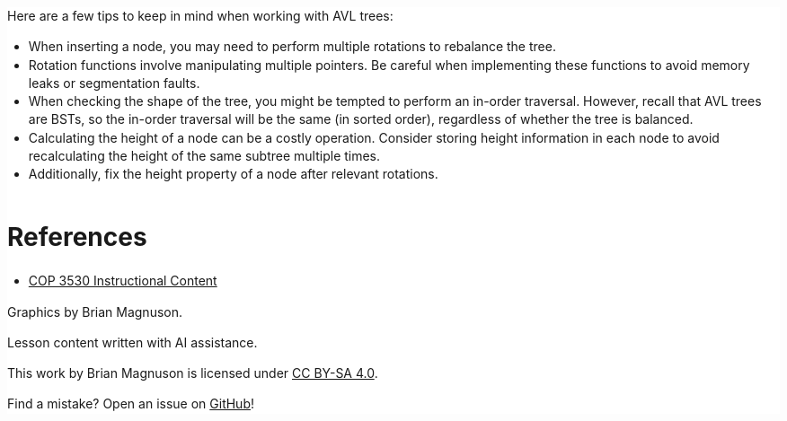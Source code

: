 Here are a few tips to keep in mind when working with AVL trees:

- When inserting a node, you may need to perform multiple rotations to rebalance the tree.
- Rotation functions involve manipulating multiple pointers. Be careful when implementing these functions to avoid memory leaks or segmentation faults.
- When checking the shape of the tree, you might be tempted to perform an in-order traversal. However, recall that AVL trees are BSTs, so the in-order traversal will be the same (in sorted order), regardless of whether the tree is balanced.
- Calculating the height of a node can be a costly operation. Consider storing height information in each node to avoid recalculating the height of the same subtree multiple times.
- Additionally, fix the height property of a node after relevant rotations.

# References

- [COP 3530 Instructional Content](https://github.com/COP3530/Instructional-Content)

Graphics by Brian Magnuson.

Lesson content written with AI assistance.

This work by Brian Magnuson is licensed under [CC BY-SA 4.0](https://creativecommons.org/licenses/by-sa/4.0/).

Find a mistake? Open an issue on [GitHub](https://github.com/COP3530/edugator-content/issues)!
